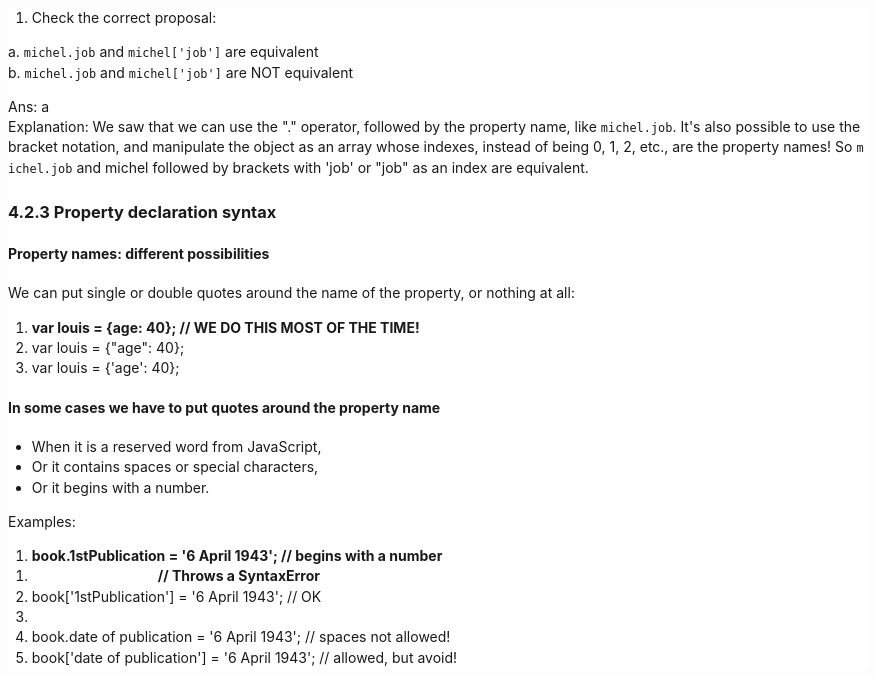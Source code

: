 1. Check the correct proposal:

  a. `michel.job` and `michel['job']` are equivalent<br>
  b. `michel.job` and `michel['job']` are NOT equivalent<br>

  Ans: a<br>
  Explanation: We saw that we can use the "." operator, followed by the property name, like `michel.job`. It's also possible to use the bracket notation, and manipulate the object as an array whose indexes, instead of being 0, 1, 2, etc., are the property names! So `michel.job` and michel followed by brackets with 'job' or "job" as an index are equivalent.


### 4.2.3 Property declaration syntax


#### Property names: different possibilities

We can put single or double quotes around the name of the property, or nothing at all:

<div class="source-code"><ol class="linenums">
<li class="L0" style="margin-bottom: 0px;" value="1"><strong><span class="kwd">var</span><span class="pln"> louis </span><span class="pun">=</span><span class="pln"> </span><span class="pun">{</span><span class="pln">age</span><span class="pun">:</span><span class="pln"> </span><span class="lit">40</span><span class="pun">}; // WE DO THIS MOST OF THE TIME!</span></strong></li>
<li class="L1" style="margin-bottom: 0px;"><span class="kwd">var</span><span class="pln"> louis </span><span class="pun">=</span><span class="pln"> </span><span class="pun">{</span><span class="str">"age"</span><span class="pun">:</span><span class="pln"> </span><span class="lit">40</span><span class="pun">};</span></li>
<li class="L2" style="margin-bottom: 0px;"><span class="kwd">var</span><span class="pln"> louis </span><span class="pun">=</span><span class="pln"> </span><span class="pun">{</span><span class="str">'age'</span><span class="pun">:</span><span class="pln"> </span><span class="lit">40</span><span class="pun">};</span><span class="pln"> </span></li>
</ol></div>


#### In some cases we have to put quotes around the property name

+ When it is a reserved word from JavaScript,
+ Or it contains spaces or special characters,
+ Or it begins with a number.

Examples:

<div class="source-code"><ol class="linenums">
<li class="L0" style="margin-bottom: 0px;" value="1"><strong><span class="pln">book</span><span class="pun">.</span><span class="lit">1stPublication</span><span class="pln"> </span><span class="pun">=</span><span class="pln"> </span><span class="str">'6 April 1943'</span><span class="pun">;</span><span class="pln"> </span><span class="com">// begins with a number</span></strong></li>
<li class="L0" style="margin-bottom: 0px;" value="1"><strong>&nbsp; &nbsp; &nbsp; &nbsp; &nbsp; &nbsp; &nbsp; &nbsp; &nbsp; &nbsp; &nbsp; &nbsp; &nbsp; &nbsp; &nbsp; &nbsp; &nbsp; &nbsp; &nbsp; // Throws a SyntaxError</strong></li>
<li class="L1" style="margin-bottom: 0px;"><span class="pln">book</span><span class="pun">[</span><span class="str">'1stPublication'</span><span class="pun">]</span><span class="pln"> </span><span class="pun">=</span><span class="pln"> </span><span class="str">'6 April 1943'</span><span class="pun">;</span><span class="pln"> </span><span class="com">// OK</span></li>
<li class="L1" style="margin-bottom: 0px;"><span class="com"></span></li>
<li class="L1" style="margin-bottom: 0px;"><span class="com">book.date of publication =&nbsp;</span>'6 April 1943'<span class="pun">; // spaces not allowed!<br></span></li>
<li class="L1" style="margin-bottom: 0px;"><span class="pun">book['date of publication']&nbsp;</span>=&nbsp;'6 April 1943'<span class="pun">; // allowed, but avoid!</span></li>
</ol></div>
